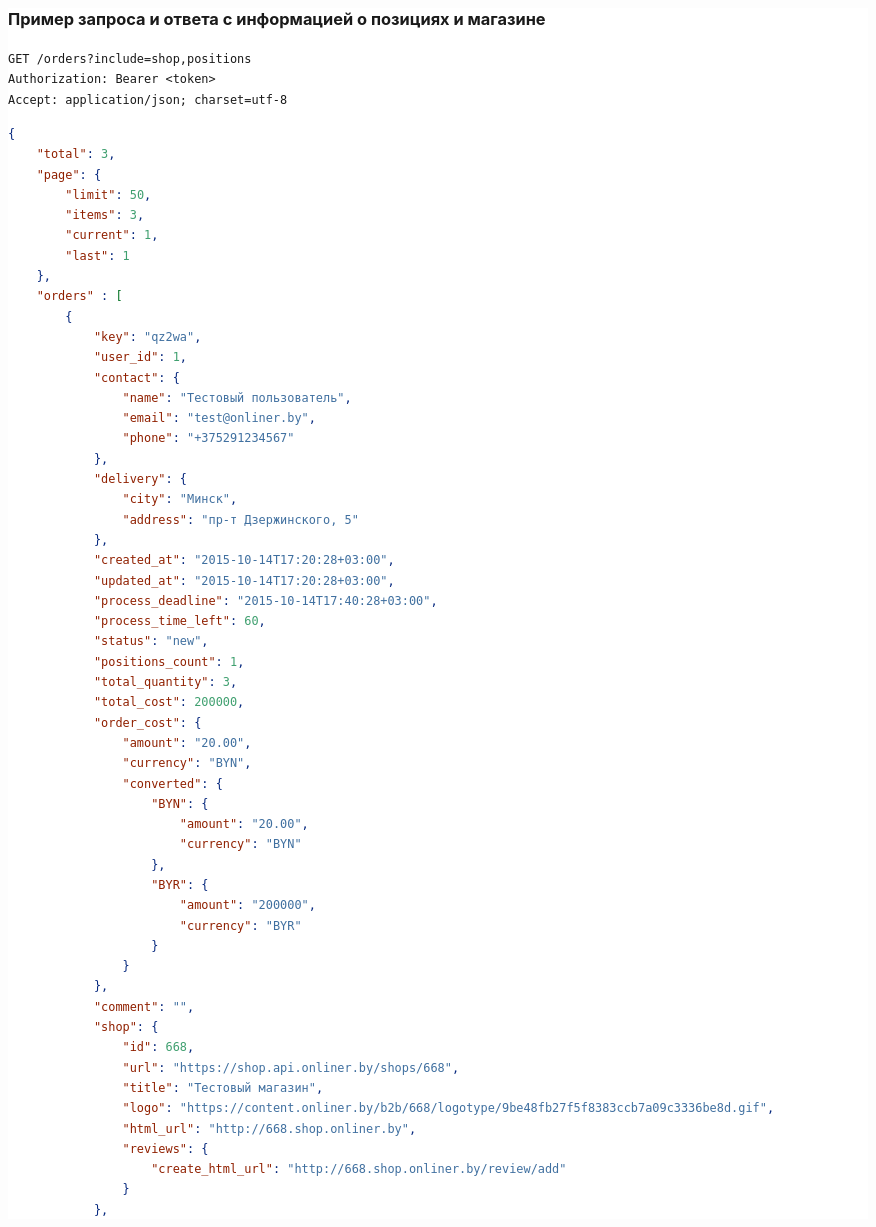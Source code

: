 ### Пример запроса и ответа с информацией о позициях и магазине

```http
GET /orders?include=shop,positions
Authorization: Bearer <token>
Accept: application/json; charset=utf-8
```
```json
{
    "total": 3,
    "page": {
        "limit": 50,
        "items": 3,
        "current": 1,
        "last": 1
    },
    "orders" : [
        {
            "key": "qz2wa",
            "user_id": 1,
            "contact": {
                "name": "Тестовый пользователь",
                "email": "test@onliner.by",
                "phone": "+375291234567"
            },
            "delivery": {
                "city": "Минск",
                "address": "пр-т Дзержинского, 5"
            },
            "created_at": "2015-10-14T17:20:28+03:00",
            "updated_at": "2015-10-14T17:20:28+03:00",
            "process_deadline": "2015-10-14T17:40:28+03:00",
            "process_time_left": 60,
            "status": "new",
            "positions_count": 1,
            "total_quantity": 3,
            "total_cost": 200000,
            "order_cost": {
                "amount": "20.00",
                "currency": "BYN",
                "converted": {
                    "BYN": {
                        "amount": "20.00",
                        "currency": "BYN"
                    },
                    "BYR": {
                        "amount": "200000",
                        "currency": "BYR"
                    }
                }
            },
            "comment": "",
            "shop": {
                "id": 668,
                "url": "https://shop.api.onliner.by/shops/668",
                "title": "Тестовый магазин",
                "logo": "https://content.onliner.by/b2b/668/logotype/9be48fb27f5f8383ccb7a09c3336be8d.gif",
                "html_url": "http://668.shop.onliner.by",
                "reviews": {
                    "create_html_url": "http://668.shop.onliner.by/review/add"
                }
            },
```